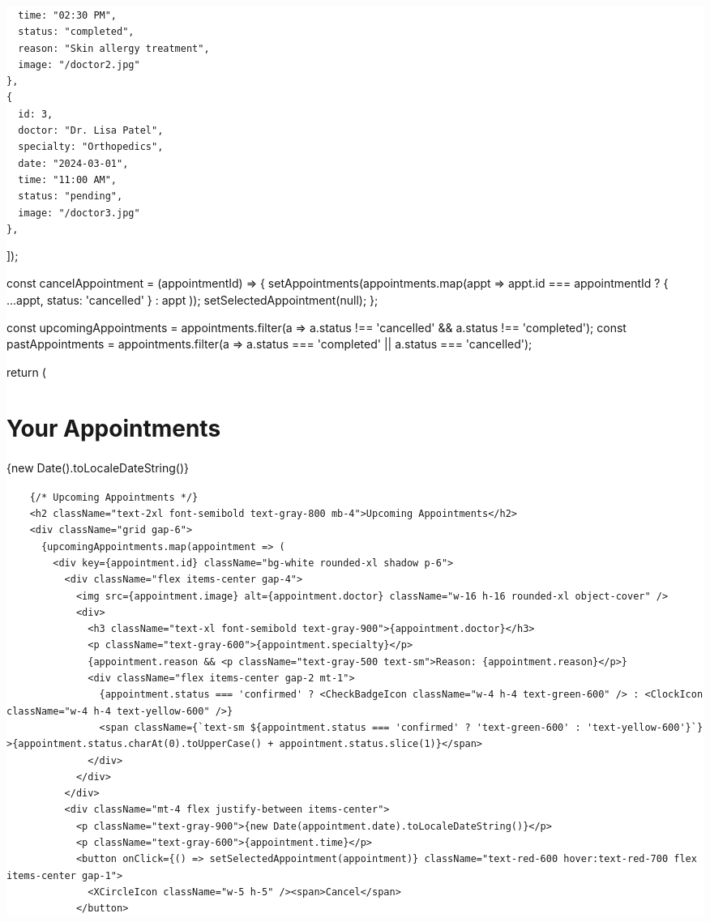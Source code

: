       time: "02:30 PM",
      status: "completed",
      reason: "Skin allergy treatment",
      image: "/doctor2.jpg"
    },
    {
      id: 3,
      doctor: "Dr. Lisa Patel",
      specialty: "Orthopedics",
      date: "2024-03-01",
      time: "11:00 AM",
      status: "pending",
      image: "/doctor3.jpg"
    },
  ]);

  const cancelAppointment = (appointmentId) => {
    setAppointments(appointments.map(appt => 
      appt.id === appointmentId ? { ...appt, status: 'cancelled' } : appt
    ));
    setSelectedAppointment(null);
  };

  const upcomingAppointments = appointments.filter(a => a.status !== 'cancelled' && a.status !== 'completed');
  const pastAppointments = appointments.filter(a => a.status === 'completed' || a.status === 'cancelled');

  return (
    <div className="min-h-screen pt-30 bg-gray-50 py-12">
      <div className="max-w-7xl mx-auto px-4 sm:px-6 lg:px-8">
        <div className="mb-8 flex flex-col sm:flex-row justify-between items-start sm:items-center">
          <h1 className="text-3xl font-bold text-gray-900 mb-4 sm:mb-0">Your Appointments</h1>
          <div className="flex items-center gap-2">
            <CalendarIcon className="w-6 h-6 text-gray-600" />
            <span className="text-gray-600">{new Date().toLocaleDateString()}</span>
          </div>
        </div>

        {/* Upcoming Appointments */}
        <h2 className="text-2xl font-semibold text-gray-800 mb-4">Upcoming Appointments</h2>
        <div className="grid gap-6">
          {upcomingAppointments.map(appointment => (
            <div key={appointment.id} className="bg-white rounded-xl shadow p-6">
              <div className="flex items-center gap-4">
                <img src={appointment.image} alt={appointment.doctor} className="w-16 h-16 rounded-xl object-cover" />
                <div>
                  <h3 className="text-xl font-semibold text-gray-900">{appointment.doctor}</h3>
                  <p className="text-gray-600">{appointment.specialty}</p>
                  {appointment.reason && <p className="text-gray-500 text-sm">Reason: {appointment.reason}</p>}
                  <div className="flex items-center gap-2 mt-1">
                    {appointment.status === 'confirmed' ? <CheckBadgeIcon className="w-4 h-4 text-green-600" /> : <ClockIcon className="w-4 h-4 text-yellow-600" />}
                    <span className={`text-sm ${appointment.status === 'confirmed' ? 'text-green-600' : 'text-yellow-600'}`}>{appointment.status.charAt(0).toUpperCase() + appointment.status.slice(1)}</span>
                  </div>
                </div>
              </div>
              <div className="mt-4 flex justify-between items-center">
                <p className="text-gray-900">{new Date(appointment.date).toLocaleDateString()}</p>
                <p className="text-gray-600">{appointment.time}</p>
                <button onClick={() => setSelectedAppointment(appointment)} className="text-red-600 hover:text-red-700 flex items-center gap-1">
                  <XCircleIcon className="w-5 h-5" /><span>Cancel</span>
                </button>